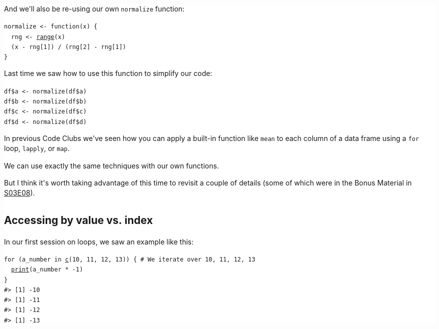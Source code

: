 </div>

And we'll also be re-using our own `normalize` function:

<div class="highlight">

<pre class='chroma'><code class='language-r' data-lang='r'><span class='nv'>normalize</span> <span class='o'>&lt;-</span> <span class='kr'>function</span><span class='o'>(</span><span class='nv'>x</span><span class='o'>)</span> <span class='o'>&#123;</span>
  <span class='nv'>rng</span> <span class='o'>&lt;-</span> <span class='nf'><a href='https://rdrr.io/r/base/range.html'>range</a></span><span class='o'>(</span><span class='nv'>x</span><span class='o'>)</span>
  <span class='o'>(</span><span class='nv'>x</span> <span class='o'>-</span> <span class='nv'>rng</span><span class='o'>[</span><span class='m'>1</span><span class='o'>]</span><span class='o'>)</span> <span class='o'>/</span> <span class='o'>(</span><span class='nv'>rng</span><span class='o'>[</span><span class='m'>2</span><span class='o'>]</span> <span class='o'>-</span> <span class='nv'>rng</span><span class='o'>[</span><span class='m'>1</span><span class='o'>]</span><span class='o'>)</span>
<span class='o'>&#125;</span></code></pre>

</div>

Last time we saw how to use this function to simplify our code:

<div class="highlight">

<pre class='chroma'><code class='language-r' data-lang='r'><span class='nv'>df</span><span class='o'>$</span><span class='nv'>a</span> <span class='o'>&lt;-</span> <span class='nf'>normalize</span><span class='o'>(</span><span class='nv'>df</span><span class='o'>$</span><span class='nv'>a</span><span class='o'>)</span>
<span class='nv'>df</span><span class='o'>$</span><span class='nv'>b</span> <span class='o'>&lt;-</span> <span class='nf'>normalize</span><span class='o'>(</span><span class='nv'>df</span><span class='o'>$</span><span class='nv'>b</span><span class='o'>)</span>
<span class='nv'>df</span><span class='o'>$</span><span class='nv'>c</span> <span class='o'>&lt;-</span> <span class='nf'>normalize</span><span class='o'>(</span><span class='nv'>df</span><span class='o'>$</span><span class='nv'>c</span><span class='o'>)</span>
<span class='nv'>df</span><span class='o'>$</span><span class='nv'>d</span> <span class='o'>&lt;-</span> <span class='nf'>normalize</span><span class='o'>(</span><span class='nv'>df</span><span class='o'>$</span><span class='nv'>d</span><span class='o'>)</span></code></pre>

</div>

In previous Code Clubs we've seen how you can apply a built-in function like `mean` to each column of a data frame using a `for` loop, `lapply`, or `map`.

We can use exactly the same techniques with our own functions.

But I think it's worth taking advantage of this time to revisit a couple of details (some of which were in the Bonus Material in [S03E08](https://biodash.github.io/codeclub/s03e08_loops/)).

## Accessing by value vs. index

In our first session on loops, we saw an example like this:

<div class="highlight">

<pre class='chroma'><code class='language-r' data-lang='r'><span class='kr'>for</span> <span class='o'>(</span><span class='nv'>a_number</span> <span class='kr'>in</span> <span class='nf'><a href='https://rdrr.io/r/base/c.html'>c</a></span><span class='o'>(</span><span class='m'>10</span>, <span class='m'>11</span>, <span class='m'>12</span>, <span class='m'>13</span><span class='o'>)</span><span class='o'>)</span> <span class='o'>&#123;</span> <span class='c'># We iterate over 10, 11, 12, 13</span>
  <span class='nf'><a href='https://rdrr.io/r/base/print.html'>print</a></span><span class='o'>(</span><span class='nv'>a_number</span> <span class='o'>*</span> <span class='o'>-</span><span class='m'>1</span><span class='o'>)</span>
<span class='o'>&#125;</span>
<span class='c'>#&gt; [1] -10</span>
<span class='c'>#&gt; [1] -11</span>
<span class='c'>#&gt; [1] -12</span>
<span class='c'>#&gt; [1] -13</span></code></pre>
